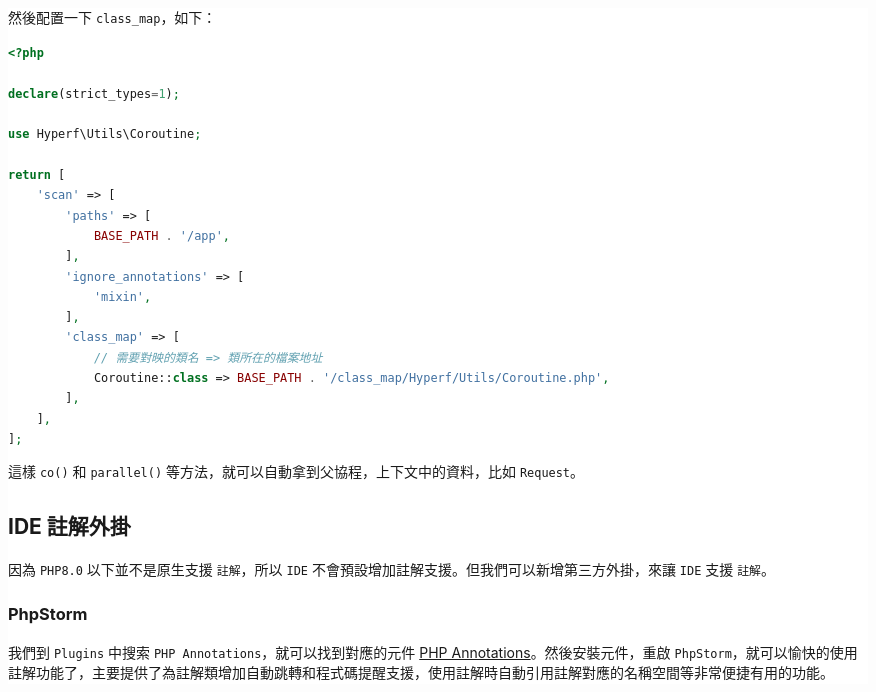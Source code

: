 然後配置一下 `class_map`，如下：

```php
<?php

declare(strict_types=1);

use Hyperf\Utils\Coroutine;

return [
    'scan' => [
        'paths' => [
            BASE_PATH . '/app',
        ],
        'ignore_annotations' => [
            'mixin',
        ],
        'class_map' => [
            // 需要對映的類名 => 類所在的檔案地址
            Coroutine::class => BASE_PATH . '/class_map/Hyperf/Utils/Coroutine.php',
        ],
    ],
];

```

這樣 `co()` 和 `parallel()` 等方法，就可以自動拿到父協程，上下文中的資料，比如 `Request`。

## IDE 註解外掛

因為 `PHP8.0` 以下並不是原生支援 `註解`，所以 `IDE` 不會預設增加註解支援。但我們可以新增第三方外掛，來讓 `IDE` 支援 `註解`。

### PhpStorm

我們到 `Plugins` 中搜索 `PHP Annotations`，就可以找到對應的元件 [PHP Annotations](https://github.com/Haehnchen/idea-php-annotation-plugin)。然後安裝元件，重啟 `PhpStorm`，就可以愉快的使用註解功能了，主要提供了為註解類增加自動跳轉和程式碼提醒支援，使用註解時自動引用註解對應的名稱空間等非常便捷有用的功能。
